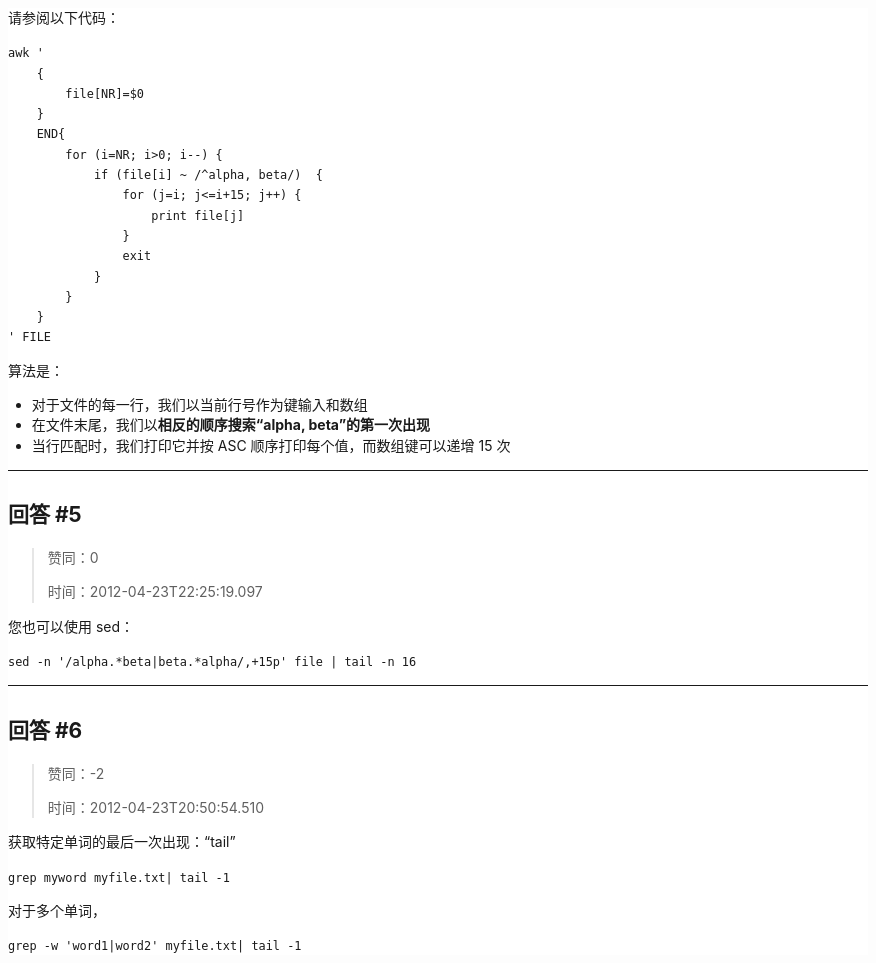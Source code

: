 请参阅以下代码：

```
awk '
    {
        file[NR]=$0
    }
    END{
        for (i=NR; i>0; i--) {
            if (file[i] ~ /^alpha, beta/)  {
                for (j=i; j<=i+15; j++) {
                    print file[j]
                }
                exit
            }
        }
    }
' FILE 
```

算法是：

*   对于文件的每一行，我们以当前行号作为键输入和数组
*   在文件末尾，我们以**相反的顺序搜索“alpha, beta”的第一次出现**
*   当行匹配时，我们打印它并按 ASC 顺序打印每个值，而数组键可以递增 15 次

* * *

## 回答 #5

> 赞同：0
> 
> 时间：2012-04-23T22:25:19.097

您也可以使用 sed：

```
sed -n '/alpha.*beta|beta.*alpha/,+15p' file | tail -n 16 
```

* * *

## 回答 #6

> 赞同：-2
> 
> 时间：2012-04-23T20:50:54.510

获取特定单词的最后一次出现：“tail”

```
grep myword myfile.txt| tail -1 
```

对于多个单词，

```
grep -w 'word1|word2' myfile.txt| tail -1 
```
